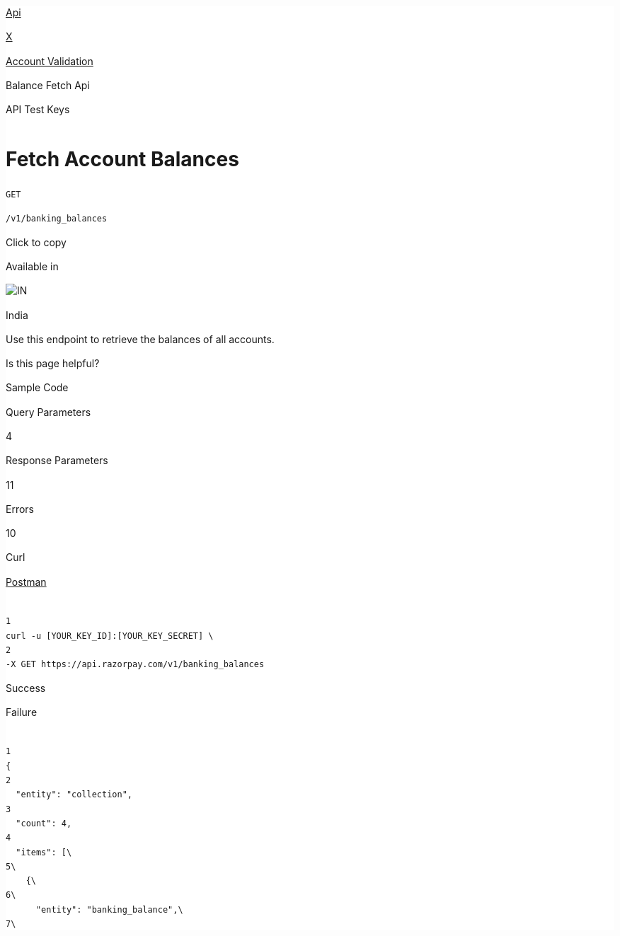 [Api](https://razorpay.com/docs/api)

[X](https://razorpay.com/docs/api/x)

[Account Validation](https://razorpay.com/docs/api/x/account-validation)

Balance Fetch Api

API Test Keys

# Fetch Account Balances

`GET`

`/v1/banking_balances`

Click to copy

Available in

![IN](https://flagcdn.com/in.svg)

India

Use this endpoint to retrieve the balances of all accounts.

Is this page helpful?

Sample Code

Query Parameters

4

Response Parameters

11

Errors

10

Curl

[Postman](https://www.postman.com/razorpaydev/razorpay-public-workspace/request/bfavqjd/fetch-account-balance?action=share&creator=19311422&ctx=documentation)

```

1
curl -u [YOUR_KEY_ID]:[YOUR_KEY_SECRET] \
2
-X GET https://api.razorpay.com/v1/banking_balances
```

Success

Failure

```

1
{
2
  "entity": "collection",
3
  "count": 4,
4
  "items": [\
5\
    {\
6\
      "entity": "banking_balance",\
7\
```
